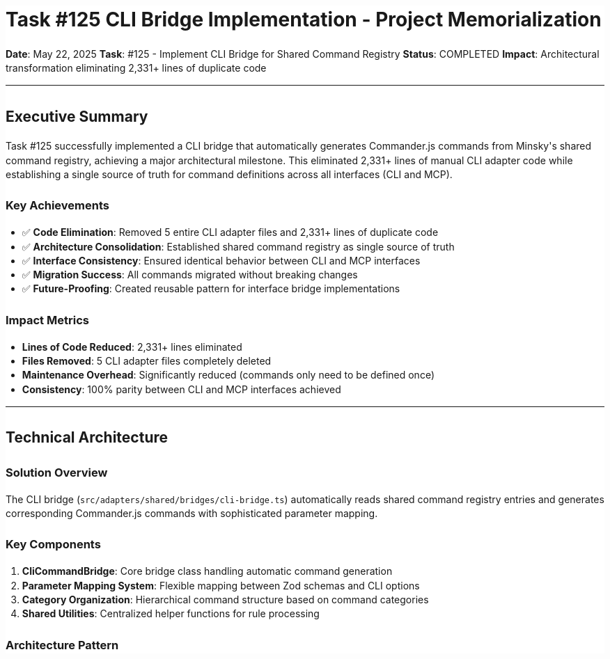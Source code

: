 # Task #125 CLI Bridge Implementation - Project Memorialization

**Date**: May 22, 2025
**Task**: #125 - Implement CLI Bridge for Shared Command Registry
**Status**: COMPLETED
**Impact**: Architectural transformation eliminating 2,331+ lines of duplicate code

---

## Executive Summary

Task #125 successfully implemented a CLI bridge that automatically generates Commander.js commands from Minsky's shared command registry, achieving a major architectural milestone. This eliminated 2,331+ lines of manual CLI adapter code while establishing a single source of truth for command definitions across all interfaces (CLI and MCP).

### Key Achievements

- ✅ **Code Elimination**: Removed 5 entire CLI adapter files and 2,331+ lines of duplicate code
- ✅ **Architecture Consolidation**: Established shared command registry as single source of truth
- ✅ **Interface Consistency**: Ensured identical behavior between CLI and MCP interfaces
- ✅ **Migration Success**: All commands migrated without breaking changes
- ✅ **Future-Proofing**: Created reusable pattern for interface bridge implementations

### Impact Metrics

- **Lines of Code Reduced**: 2,331+ lines eliminated
- **Files Removed**: 5 CLI adapter files completely deleted
- **Maintenance Overhead**: Significantly reduced (commands only need to be defined once)
- **Consistency**: 100% parity between CLI and MCP interfaces achieved

---

## Technical Architecture

### Solution Overview

The CLI bridge (`src/adapters/shared/bridges/cli-bridge.ts`) automatically reads shared command registry entries and generates corresponding Commander.js commands with sophisticated parameter mapping.

### Key Components

1. **CliCommandBridge**: Core bridge class handling automatic command generation
2. **Parameter Mapping System**: Flexible mapping between Zod schemas and CLI options
3. **Category Organization**: Hierarchical command structure based on command categories
4. **Shared Utilities**: Centralized helper functions for rule processing

### Architecture Pattern
